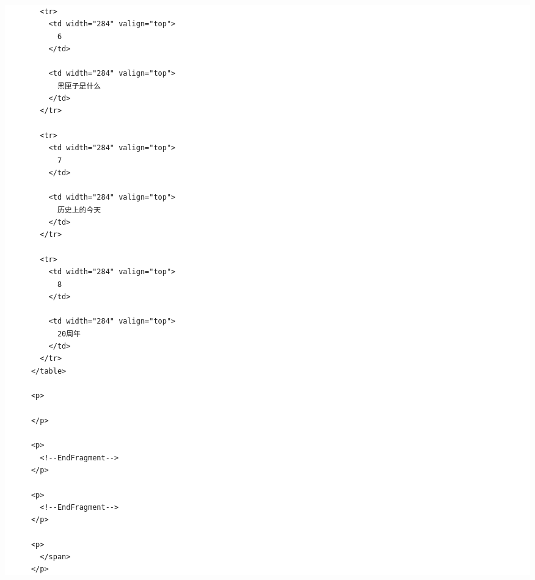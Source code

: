             <tr>
              <td width="284" valign="top">
                6
              </td>
              
              <td width="284" valign="top">
                黑匣子是什么
              </td>
            </tr>
            
            <tr>
              <td width="284" valign="top">
                7
              </td>
              
              <td width="284" valign="top">
                历史上的今天
              </td>
            </tr>
            
            <tr>
              <td width="284" valign="top">
                8
              </td>
              
              <td width="284" valign="top">
                20周年
              </td>
            </tr>
          </table>
          
          <p>
             
          </p>
          
          <p>
            <!--EndFragment-->
          </p>
          
          <p>
            <!--EndFragment-->
          </p>
          
          <p>
            </span>
          </p>
